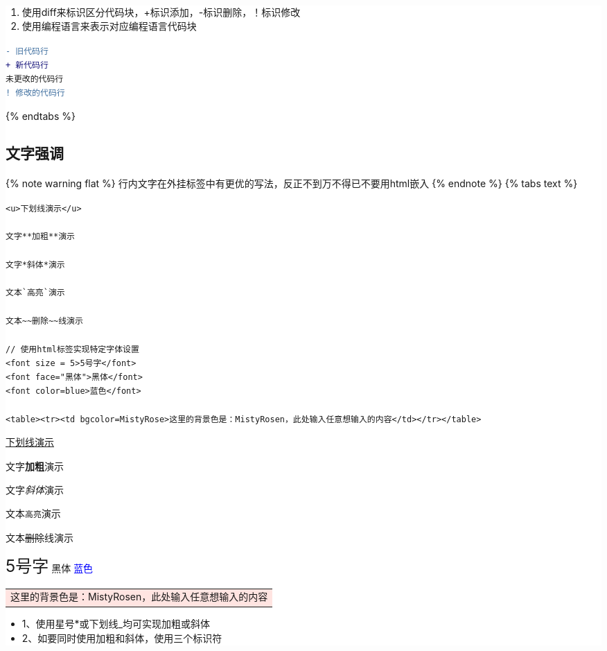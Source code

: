 
1. 使用diff来标识区分代码块，+标识添加，-标识删除，！标识修改
2. 使用编程语言来表示对应编程语言代码块


```diff
- 旧代码行
+ 新代码行 
未更改的代码行
! 修改的代码行
```

{% endtabs %}

## 文字强调
{% note warning flat %}
行内文字在外挂标签中有更优的写法，反正不到万不得已不要用html嵌入
{% endnote %}
{% tabs text %}

```
<u>下划线演示</u>

文字**加粗**演示

文字*斜体*演示

文本`高亮`演示

文本~~删除~~线演示

// 使用html标签实现特定字体设置
<font size = 5>5号字</font>
<font face="黑体">黑体</font>
<font color=blue>蓝色</font>

<table><tr><td bgcolor=MistyRose>这里的背景色是：MistyRosen，此处输入任意想输入的内容</td></tr></table>
```


<u>下划线演示</u>

文字**加粗**演示

文字*斜体*演示

文本`高亮`演示

文本~~删除~~线演示

<font size = 5>5号字</font>
<font face="黑体">黑体</font>
<font color=blue>蓝色</font>

<table><tr><td bgcolor=MistyRose>这里的背景色是：MistyRosen，此处输入任意想输入的内容</td></tr></table>


- 1、使用星号*或下划线_均可实现加粗或斜体
- 2、如要同时使用加粗和斜体，使用三个标识符
